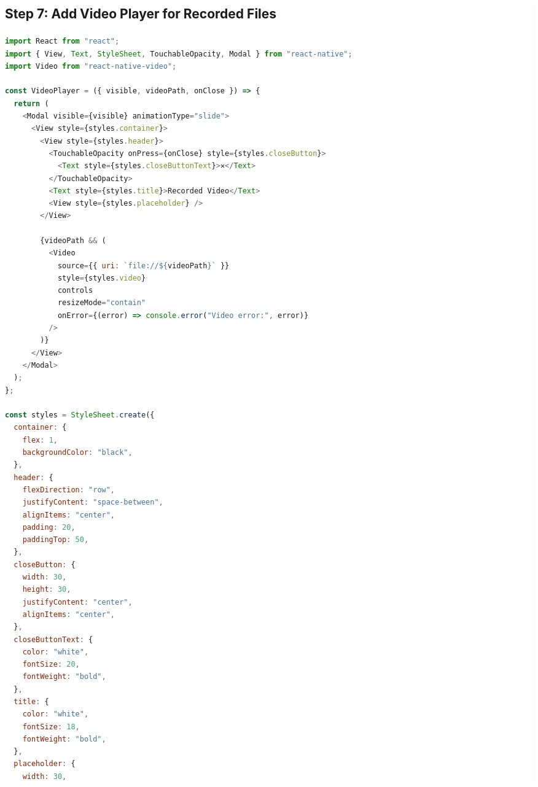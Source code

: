 ## Step 7: Add Video Player for Recorded Files

```javascript
import React from "react";
import { View, Text, StyleSheet, TouchableOpacity, Modal } from "react-native";
import Video from "react-native-video";

const VideoPlayer = ({ visible, videoPath, onClose }) => {
  return (
    <Modal visible={visible} animationType="slide">
      <View style={styles.container}>
        <View style={styles.header}>
          <TouchableOpacity onPress={onClose} style={styles.closeButton}>
            <Text style={styles.closeButtonText}>✕</Text>
          </TouchableOpacity>
          <Text style={styles.title}>Recorded Video</Text>
          <View style={styles.placeholder} />
        </View>

        {videoPath && (
          <Video
            source={{ uri: `file://${videoPath}` }}
            style={styles.video}
            controls
            resizeMode="contain"
            onError={(error) => console.error("Video error:", error)}
          />
        )}
      </View>
    </Modal>
  );
};

const styles = StyleSheet.create({
  container: {
    flex: 1,
    backgroundColor: "black",
  },
  header: {
    flexDirection: "row",
    justifyContent: "space-between",
    alignItems: "center",
    padding: 20,
    paddingTop: 50,
  },
  closeButton: {
    width: 30,
    height: 30,
    justifyContent: "center",
    alignItems: "center",
  },
  closeButtonText: {
    color: "white",
    fontSize: 20,
    fontWeight: "bold",
  },
  title: {
    color: "white",
    fontSize: 18,
    fontWeight: "bold",
  },
  placeholder: {
    width: 30,
```